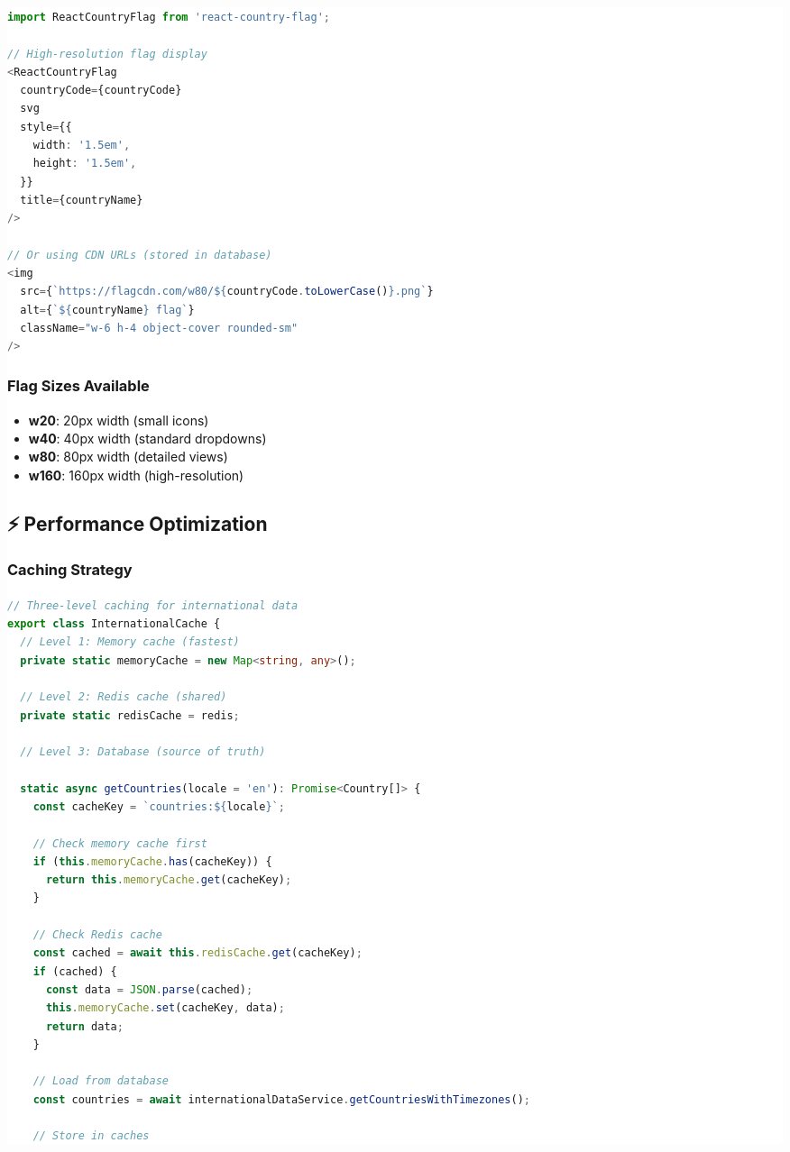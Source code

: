 ```typescript
import ReactCountryFlag from 'react-country-flag';

// High-resolution flag display
<ReactCountryFlag
  countryCode={countryCode}
  svg
  style={{
    width: '1.5em',
    height: '1.5em',
  }}
  title={countryName}
/>

// Or using CDN URLs (stored in database)
<img 
  src={`https://flagcdn.com/w80/${countryCode.toLowerCase()}.png`}
  alt={`${countryName} flag`}
  className="w-6 h-4 object-cover rounded-sm"
/>
```

### **Flag Sizes Available**
- **w20**: 20px width (small icons)
- **w40**: 40px width (standard dropdowns)
- **w80**: 80px width (detailed views)
- **w160**: 160px width (high-resolution)

## ⚡ Performance Optimization

### **Caching Strategy**

```typescript
// Three-level caching for international data
export class InternationalCache {
  // Level 1: Memory cache (fastest)
  private static memoryCache = new Map<string, any>();
  
  // Level 2: Redis cache (shared)
  private static redisCache = redis;
  
  // Level 3: Database (source of truth)
  
  static async getCountries(locale = 'en'): Promise<Country[]> {
    const cacheKey = `countries:${locale}`;
    
    // Check memory cache first
    if (this.memoryCache.has(cacheKey)) {
      return this.memoryCache.get(cacheKey);
    }
    
    // Check Redis cache
    const cached = await this.redisCache.get(cacheKey);
    if (cached) {
      const data = JSON.parse(cached);
      this.memoryCache.set(cacheKey, data);
      return data;
    }
    
    // Load from database
    const countries = await internationalDataService.getCountriesWithTimezones();
    
    // Store in caches
```
